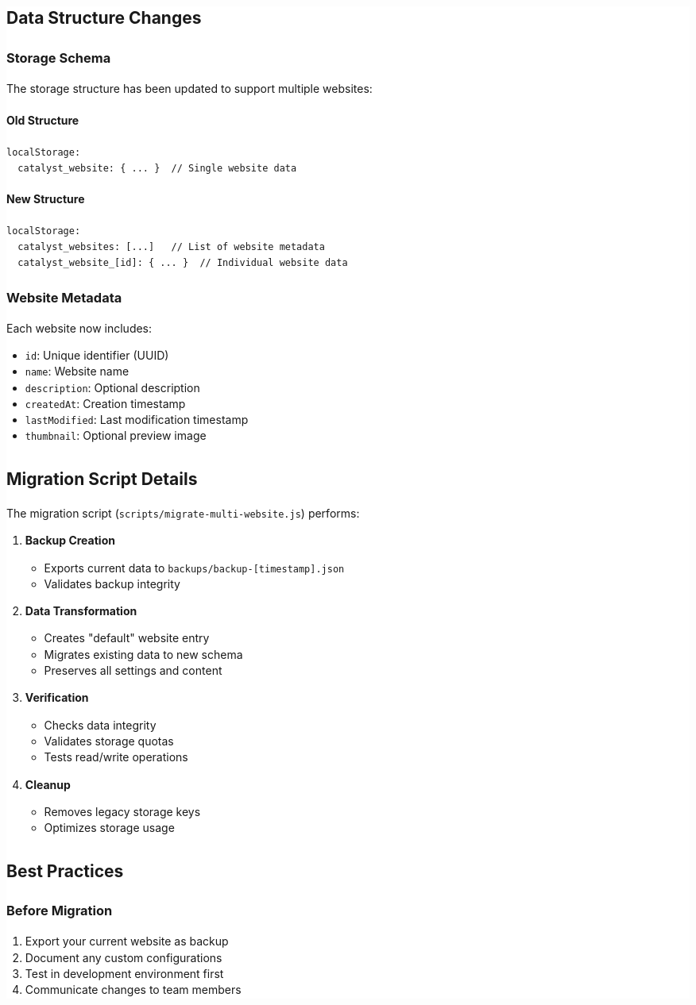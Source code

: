 ## Data Structure Changes

### Storage Schema
The storage structure has been updated to support multiple websites:

#### Old Structure
```
localStorage:
  catalyst_website: { ... }  // Single website data
```

#### New Structure
```
localStorage:
  catalyst_websites: [...]   // List of website metadata
  catalyst_website_[id]: { ... }  // Individual website data
```

### Website Metadata
Each website now includes:
- `id`: Unique identifier (UUID)
- `name`: Website name
- `description`: Optional description
- `createdAt`: Creation timestamp
- `lastModified`: Last modification timestamp
- `thumbnail`: Optional preview image

## Migration Script Details

The migration script (`scripts/migrate-multi-website.js`) performs:

1. **Backup Creation**
   - Exports current data to `backups/backup-[timestamp].json`
   - Validates backup integrity

2. **Data Transformation**
   - Creates "default" website entry
   - Migrates existing data to new schema
   - Preserves all settings and content

3. **Verification**
   - Checks data integrity
   - Validates storage quotas
   - Tests read/write operations

4. **Cleanup**
   - Removes legacy storage keys
   - Optimizes storage usage

## Best Practices

### Before Migration
1. Export your current website as backup
2. Document any custom configurations
3. Test in development environment first
4. Communicate changes to team members
